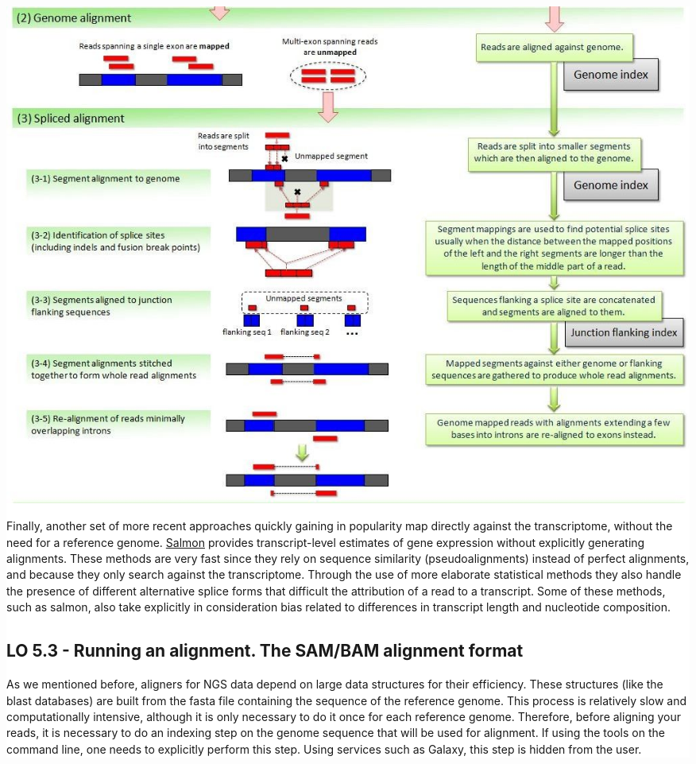 ![Spliced Alignment](images/SplicedAlignment.jpg) 

Finally, another set of more recent approaches quickly gaining in popularity map directly against the transcriptome, without the need for a reference genome. [Salmon](https://combine-lab.github.io/salmon/) provides transcript-level estimates of gene expression without explicitly generating alignments. These methods are very fast since they rely on sequence similarity (pseudoalignments) instead of perfect alignments, and because they only search against the transcriptome. Through the use of more elaborate statistical methods they also handle the presence of different alternative splice forms that difficult the attribution of a read to a transcript. Some of these methods, such as salmon, also take explicitly in consideration bias related to differences in transcript length and nucleotide composition. 

## <a id="LO5.3">LO 5.3 - Running an alignment. The SAM/BAM alignment format</a>

As we mentioned before, aligners for NGS data depend on large data structures for their efficiency. These structures (like the blast databases) are built from the fasta file containing the sequence of the reference genome. This process is relatively slow and computationally intensive, although it is only necessary to do it once for each reference genome. Therefore, before aligning your reads, it is necessary to do an indexing step on the genome sequence that will be used for alignment. If using the tools on the command line, one needs to explicitly perform this step. Using services such as Galaxy, this step is hidden from the user. 
